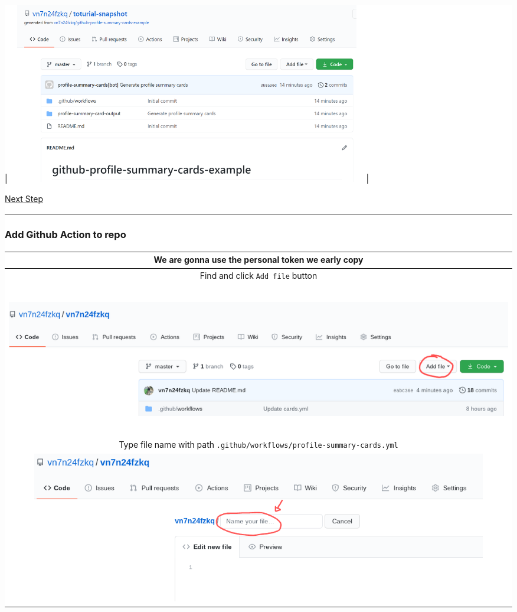 |                                                    <img src="./assets_legacy/new-repo.png" height="300" width="600">                                                     |

[Next Step](#add-personal-access-token-to-repo)

---

### Add Github Action to repo

|           We are gonna use the personal token we early copy            |
| :--------------------------------------------------------------------: |
|                    Find and click `Add file` button                    |
|  <img src="./assets_legacy/where-is-add-file.png" height="250" width="900">   |
| Type file name with path `.github/workflows/profile-summary-cards.yml` |
|    <img src="./assets_legacy/type-file-name.png" height="250" width="840">    |
